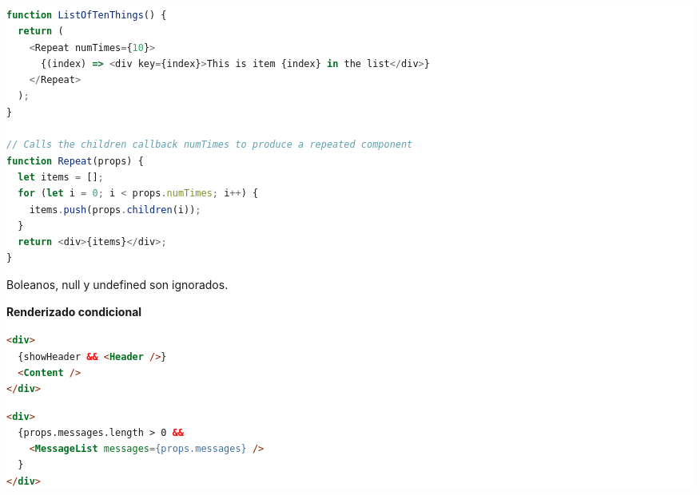 ```js
function ListOfTenThings() {
  return (
    <Repeat numTimes={10}>
      {(index) => <div key={index}>This is item {index} in the list</div>}
    </Repeat>
  );
}

// Calls the children callback numTimes to produce a repeated component
function Repeat(props) {
  let items = [];
  for (let i = 0; i < props.numTimes; i++) {
    items.push(props.children(i));
  }
  return <div>{items}</div>;
}
```

Boleanos, null y undefined son ignorados.

**Renderizado condicional**

```html
<div>
  {showHeader && <Header />}
  <Content />
</div>
```

```html
<div>
  {props.messages.length > 0 &&
    <MessageList messages={props.messages} />
  }
</div>
```